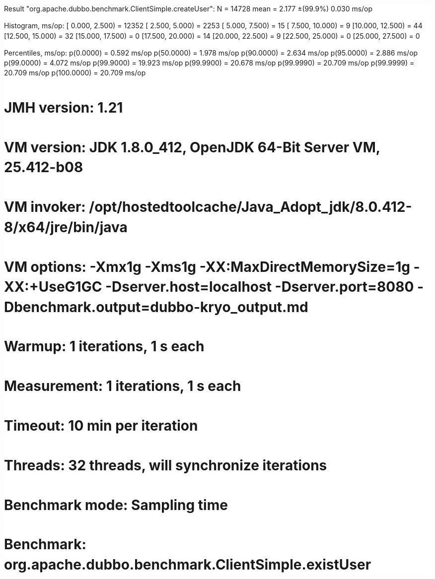 

Result "org.apache.dubbo.benchmark.ClientSimple.createUser":
  N = 14728
  mean =      2.177 ±(99.9%) 0.030 ms/op

  Histogram, ms/op:
    [ 0.000,  2.500) = 12352 
    [ 2.500,  5.000) = 2253 
    [ 5.000,  7.500) = 15 
    [ 7.500, 10.000) = 9 
    [10.000, 12.500) = 44 
    [12.500, 15.000) = 32 
    [15.000, 17.500) = 0 
    [17.500, 20.000) = 14 
    [20.000, 22.500) = 9 
    [22.500, 25.000) = 0 
    [25.000, 27.500) = 0 

  Percentiles, ms/op:
      p(0.0000) =      0.592 ms/op
     p(50.0000) =      1.978 ms/op
     p(90.0000) =      2.634 ms/op
     p(95.0000) =      2.886 ms/op
     p(99.0000) =      4.072 ms/op
     p(99.9000) =     19.923 ms/op
     p(99.9900) =     20.678 ms/op
     p(99.9990) =     20.709 ms/op
     p(99.9999) =     20.709 ms/op
    p(100.0000) =     20.709 ms/op


# JMH version: 1.21
# VM version: JDK 1.8.0_412, OpenJDK 64-Bit Server VM, 25.412-b08
# VM invoker: /opt/hostedtoolcache/Java_Adopt_jdk/8.0.412-8/x64/jre/bin/java
# VM options: -Xmx1g -Xms1g -XX:MaxDirectMemorySize=1g -XX:+UseG1GC -Dserver.host=localhost -Dserver.port=8080 -Dbenchmark.output=dubbo-kryo_output.md
# Warmup: 1 iterations, 1 s each
# Measurement: 1 iterations, 1 s each
# Timeout: 10 min per iteration
# Threads: 32 threads, will synchronize iterations
# Benchmark mode: Sampling time
# Benchmark: org.apache.dubbo.benchmark.ClientSimple.existUser
